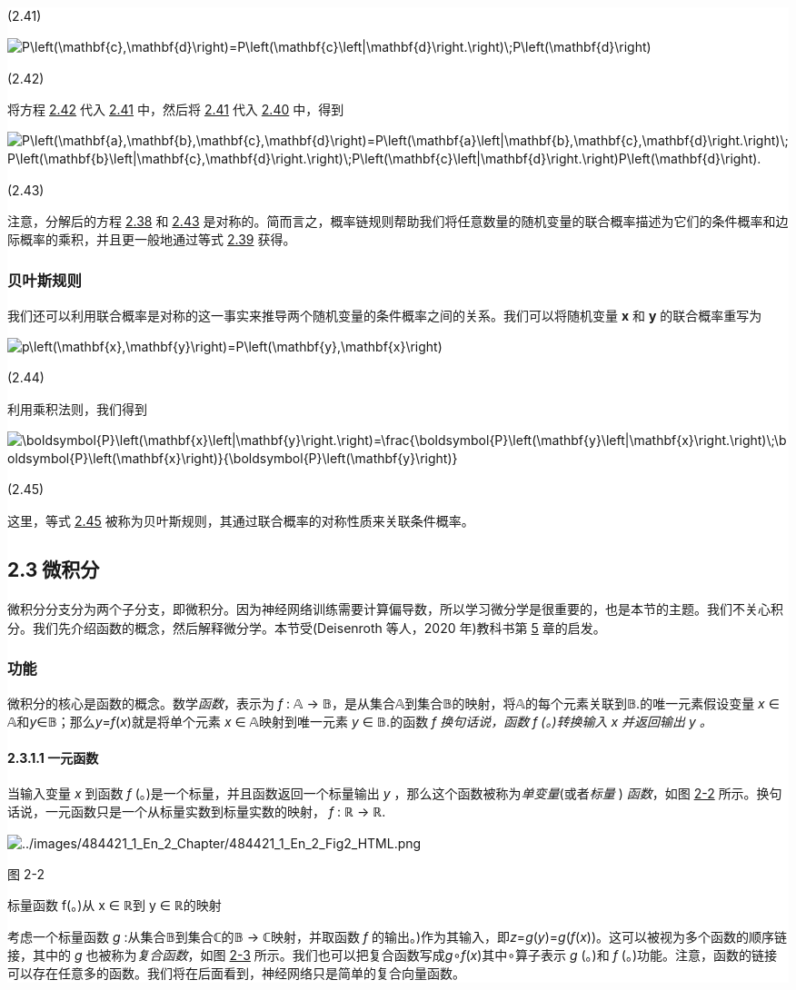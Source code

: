 (2.41)

![$$ P\left(\mathbf{c},\mathbf{d}\right)=P\left(\mathbf{c}\left|\mathbf{d}\right.\right)\;P\left(\mathbf{d}\right) $$](../images/484421_1_En_2_Chapter/484421_1_En_2_Chapter_TeX_Equ42.png)

(2.42)

将方程 [2.42](#Equ42) 代入 [2.41](#Equ41) 中，然后将 [2.41](#Equ41) 代入 [2.40](#Equ40) 中，得到

![$$ P\left(\mathbf{a},\mathbf{b},\mathbf{c},\mathbf{d}\right)=P\left(\mathbf{a}\left|\mathbf{b},\mathbf{c},\mathbf{d}\right.\right)\;P\left(\mathbf{b}\left|\mathbf{c},\mathbf{d}\right.\right)\;P\left(\mathbf{c}\left|\mathbf{d}\right.\right)P\left(\mathbf{d}\right). $$](../images/484421_1_En_2_Chapter/484421_1_En_2_Chapter_TeX_Equ43.png)

(2.43)

注意，分解后的方程 [2.38](#Equ38) 和 [2.43](#Equ43) 是对称的。简而言之，概率链规则帮助我们将任意数量的随机变量的联合概率描述为它们的条件概率和边际概率的乘积，并且更一般地通过等式 [2.39](#Equ39) 获得。

### 贝叶斯规则

我们还可以利用联合概率是对称的这一事实来推导两个随机变量的条件概率之间的关系。我们可以将随机变量 **x** 和 **y** 的联合概率重写为

![$$ p\left(\mathbf{x},\mathbf{y}\right)=P\left(\mathbf{y},\mathbf{x}\right) $$](../images/484421_1_En_2_Chapter/484421_1_En_2_Chapter_TeX_Equ44.png)

(2.44)

利用乘积法则，我们得到

![$$ \boldsymbol{P}\left(\mathbf{x}\left|\mathbf{y}\right.\right)=\frac{\boldsymbol{P}\left(\mathbf{y}\left|\mathbf{x}\right.\right)\;\boldsymbol{P}\left(\mathbf{x}\right)}{\boldsymbol{P}\left(\mathbf{y}\right)} $$](../images/484421_1_En_2_Chapter/484421_1_En_2_Chapter_TeX_Equ45.png)

(2.45)

这里，等式 [2.45](#Equ45) 被称为贝叶斯规则，其通过联合概率的对称性质来关联条件概率。

## 2.3 微积分

微积分分支分为两个子分支，即微积分。因为神经网络训练需要计算偏导数，所以学习微分学是很重要的，也是本节的主题。我们不关心积分。我们先介绍函数的概念，然后解释微分学。本节受(Deisenroth 等人，2020 年)教科书第 [5](5.html) 章的启发。

### 功能

微积分的核心是函数的概念。数学*函数*，表示为 *f* : 𝔸 → 𝔹，是从集合𝔸到集合𝔹的映射，将𝔸的每个元素关联到𝔹.的唯一元素假设变量 *x* ∈ 𝔸和*y*∈𝔹；那么*y*=*f*(*x*)就是将单个元素 *x* ∈ 𝔸映射到唯一元素 *y* ∈ 𝔹.的函数 *f 换句话说，函数 *f* (。)转换输入 *x* 并返回输出 *y* 。*

#### 2.3.1.1 一元函数

当输入变量 *x* 到函数 *f* (。)是一个标量，并且函数返回一个标量输出 *y* ，那么这个函数被称为*单变量*(或者*标量* ) *函数*，如图 [2-2](#Fig2) 所示。换句话说，一元函数只是一个从标量实数到标量实数的映射， *f* : ℝ → ℝ.

![../images/484421_1_En_2_Chapter/484421_1_En_2_Fig2_HTML.png](../images/484421_1_En_2_Chapter/484421_1_En_2_Fig2_HTML.png)

图 2-2

标量函数 f(。)从 x ∈ ℝ到 y ∈ ℝ的映射

考虑一个标量函数 *g* :从集合𝔹到集合ℂ的𝔹 → ℂ映射，并取函数 *f* 的输出。)作为其输入，即*z*=*g*(*y*)=*g*(*f*(*x*))。这可以被视为多个函数的顺序链接，其中的 *g* 也被称为*复合函数*，如图 [2-3](#Fig3) 所示。我们也可以把复合函数写成*g*∘*f*(*x*)其中∘算子表示 *g* (。)和 *f* (。)功能。注意，函数的链接可以存在任意多的函数。我们将在后面看到，神经网络只是简单的复合向量函数。
